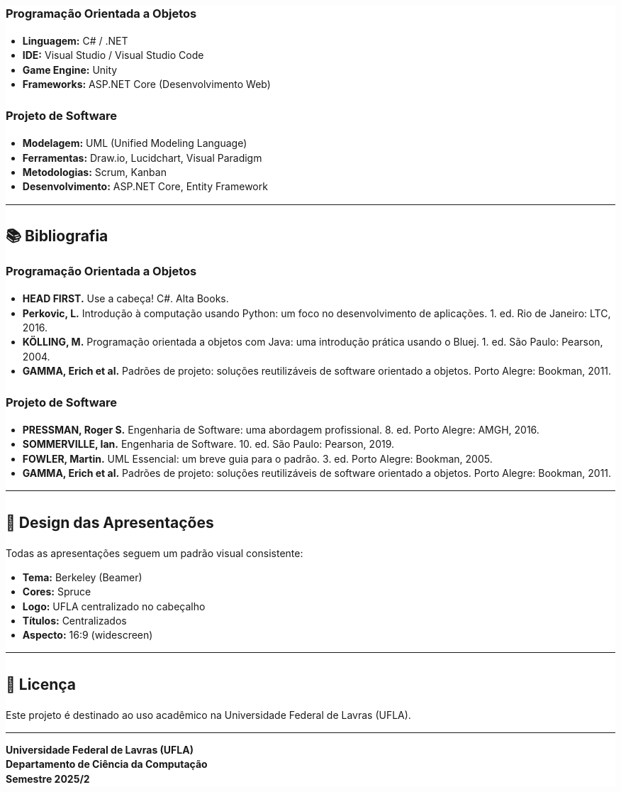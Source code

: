 ### Programação Orientada a Objetos
- **Linguagem:** C# / .NET
- **IDE:** Visual Studio / Visual Studio Code
- **Game Engine:** Unity
- **Frameworks:** ASP.NET Core (Desenvolvimento Web)

### Projeto de Software
- **Modelagem:** UML (Unified Modeling Language)
- **Ferramentas:** Draw.io, Lucidchart, Visual Paradigm
- **Metodologias:** Scrum, Kanban
- **Desenvolvimento:** ASP.NET Core, Entity Framework

---

## 📚 Bibliografia

### Programação Orientada a Objetos
- **HEAD FIRST.** Use a cabeça! C#. Alta Books.
- **Perkovic, L.** Introdução à computação usando Python: um foco no desenvolvimento de aplicações. 1. ed. Rio de Janeiro: LTC, 2016.
- **KÖLLING, M.** Programação orientada a objetos com Java: uma introdução prática usando o Bluej. 1. ed. São Paulo: Pearson, 2004.
- **GAMMA, Erich et al.** Padrões de projeto: soluções reutilizáveis de software orientado a objetos. Porto Alegre: Bookman, 2011.

### Projeto de Software
- **PRESSMAN, Roger S.** Engenharia de Software: uma abordagem profissional. 8. ed. Porto Alegre: AMGH, 2016.
- **SOMMERVILLE, Ian.** Engenharia de Software. 10. ed. São Paulo: Pearson, 2019.
- **FOWLER, Martin.** UML Essencial: um breve guia para o padrão. 3. ed. Porto Alegre: Bookman, 2005.
- **GAMMA, Erich et al.** Padrões de projeto: soluções reutilizáveis de software orientado a objetos. Porto Alegre: Bookman, 2011.

---

## 🎨 Design das Apresentações

Todas as apresentações seguem um padrão visual consistente:
- **Tema:** Berkeley (Beamer)
- **Cores:** Spruce
- **Logo:** UFLA centralizado no cabeçalho
- **Títulos:** Centralizados
- **Aspecto:** 16:9 (widescreen)

---

## 📄 Licença

Este projeto é destinado ao uso acadêmico na Universidade Federal de Lavras (UFLA).

---

**Universidade Federal de Lavras (UFLA)**  
**Departamento de Ciência da Computação**  
**Semestre 2025/2**
